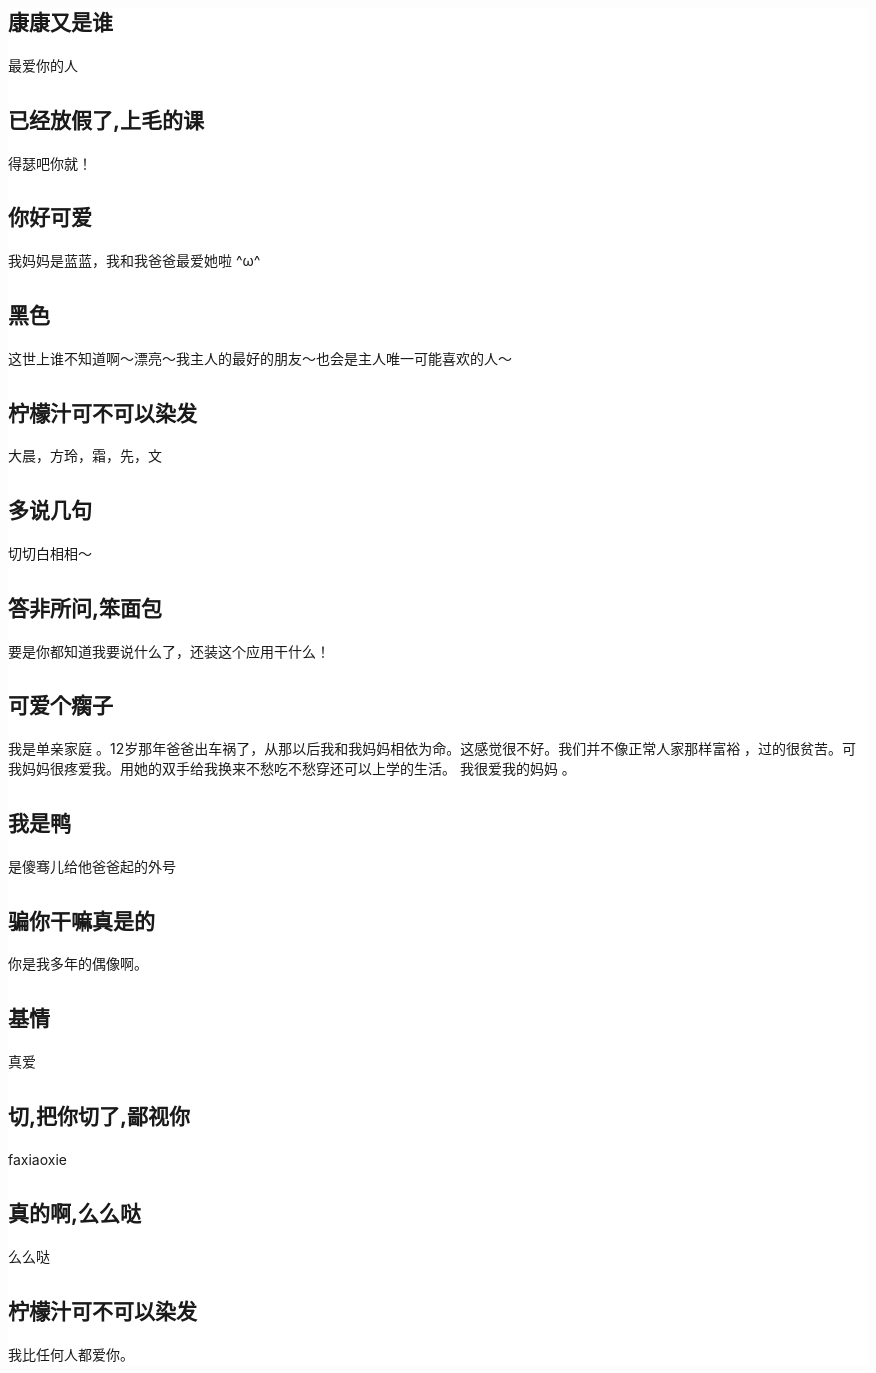## 康康又是谁
最爱你的人

## 已经放假了,上毛的课
得瑟吧你就！

## 你好可爱
我妈妈是蓝蓝，我和我爸爸最爱她啦 ^ω^

## 黑色
这世上谁不知道啊〜漂亮〜我主人的最好的朋友〜也会是主人唯一可能喜欢的人〜

## 柠檬汁可不可以染发
大晨，方玲，霜，先，文

## 多说几句
切切白相相～

## 答非所问,笨面包
要是你都知道我要说什么了，还装这个应用干什么！

## 可爱个瘸子
我是单亲家庭 。12岁那年爸爸出车祸了，从那以后我和我妈妈相依为命。这感觉很不好。我们并不像正常人家那样富裕 ，过的很贫苦。可我妈妈很疼爱我。用她的双手给我换来不愁吃不愁穿还可以上学的生活。 我很爱我的妈妈 。

## 我是鸭
是傻骞儿给他爸爸起的外号

## 骗你干嘛真是的
你是我多年的偶像啊。

## 基情
真爱

## 切,把你切了,鄙视你
faxiaoxie

## 真的啊,么么哒
么么哒

## 柠檬汁可不可以染发
我比任何人都爱你。
